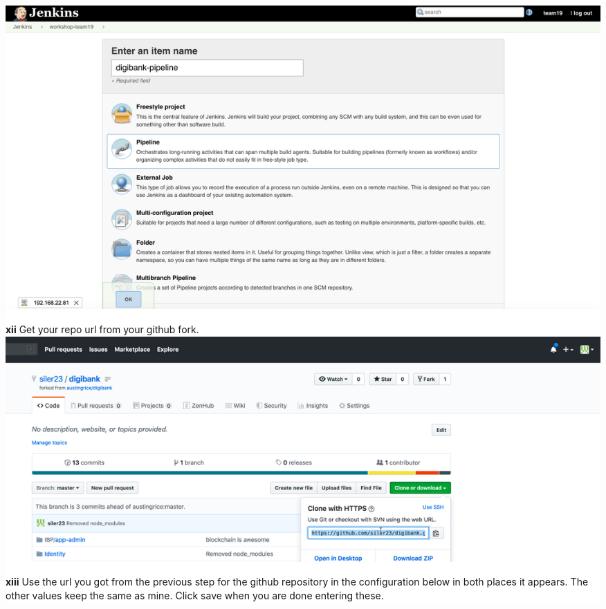 ![image](jenkinsimages/create_pipeline.png)

**xii** Get your repo url from your github fork.
![image](jenkinsimages/get_repo_url.png)

**xiii** Use the url you got from the previous step for the github repository in the configuration below in both places it appears. The other values keep the same as mine. Click save when you are done entering these.